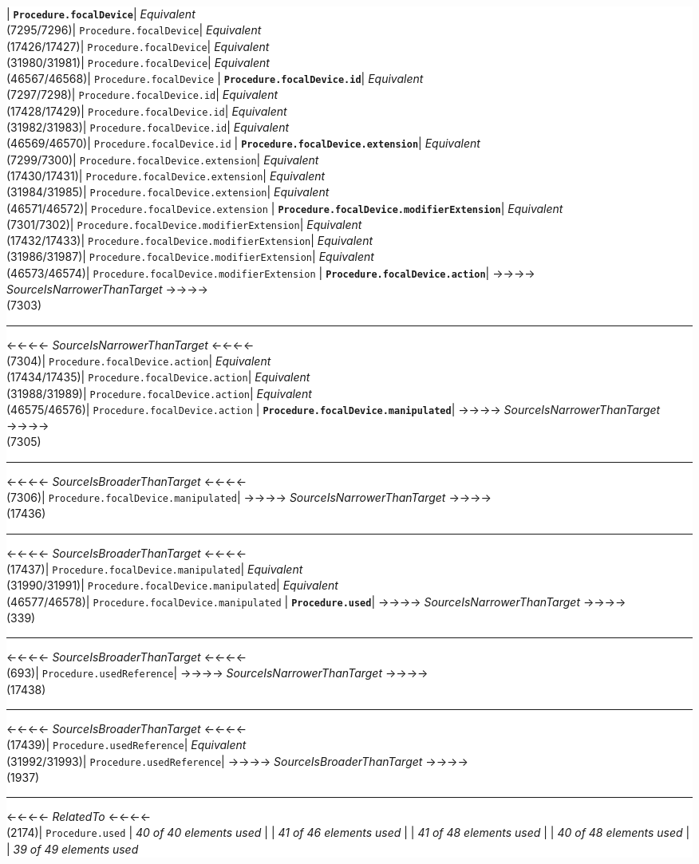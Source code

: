 | **`Procedure.focalDevice`**| _Equivalent_<br/>(7295/7296)| `Procedure.focalDevice`| _Equivalent_<br/>(17426/17427)| `Procedure.focalDevice`| _Equivalent_<br/>(31980/31981)| `Procedure.focalDevice`| _Equivalent_<br/>(46567/46568)| `Procedure.focalDevice`
| **`Procedure.focalDevice.id`**| _Equivalent_<br/>(7297/7298)| `Procedure.focalDevice.id`| _Equivalent_<br/>(17428/17429)| `Procedure.focalDevice.id`| _Equivalent_<br/>(31982/31983)| `Procedure.focalDevice.id`| _Equivalent_<br/>(46569/46570)| `Procedure.focalDevice.id`
| **`Procedure.focalDevice.extension`**| _Equivalent_<br/>(7299/7300)| `Procedure.focalDevice.extension`| _Equivalent_<br/>(17430/17431)| `Procedure.focalDevice.extension`| _Equivalent_<br/>(31984/31985)| `Procedure.focalDevice.extension`| _Equivalent_<br/>(46571/46572)| `Procedure.focalDevice.extension`
| **`Procedure.focalDevice.modifierExtension`**| _Equivalent_<br/>(7301/7302)| `Procedure.focalDevice.modifierExtension`| _Equivalent_<br/>(17432/17433)| `Procedure.focalDevice.modifierExtension`| _Equivalent_<br/>(31986/31987)| `Procedure.focalDevice.modifierExtension`| _Equivalent_<br/>(46573/46574)| `Procedure.focalDevice.modifierExtension`
| **`Procedure.focalDevice.action`**| →→→→ _SourceIsNarrowerThanTarget_ →→→→ <br/>(7303)<hr/>←←←← _SourceIsNarrowerThanTarget_ ←←←← <br/>(7304)| `Procedure.focalDevice.action`| _Equivalent_<br/>(17434/17435)| `Procedure.focalDevice.action`| _Equivalent_<br/>(31988/31989)| `Procedure.focalDevice.action`| _Equivalent_<br/>(46575/46576)| `Procedure.focalDevice.action`
| **`Procedure.focalDevice.manipulated`**| →→→→ _SourceIsNarrowerThanTarget_ →→→→ <br/>(7305)<hr/>←←←← _SourceIsBroaderThanTarget_ ←←←← <br/>(7306)| `Procedure.focalDevice.manipulated`| →→→→ _SourceIsNarrowerThanTarget_ →→→→ <br/>(17436)<hr/>←←←← _SourceIsBroaderThanTarget_ ←←←← <br/>(17437)| `Procedure.focalDevice.manipulated`| _Equivalent_<br/>(31990/31991)| `Procedure.focalDevice.manipulated`| _Equivalent_<br/>(46577/46578)| `Procedure.focalDevice.manipulated`
| **`Procedure.used`**| →→→→ _SourceIsNarrowerThanTarget_ →→→→ <br/>(339)<hr/>←←←← _SourceIsBroaderThanTarget_ ←←←← <br/>(693)| `Procedure.usedReference`| →→→→ _SourceIsNarrowerThanTarget_ →→→→ <br/>(17438)<hr/>←←←← _SourceIsBroaderThanTarget_ ←←←← <br/>(17439)| `Procedure.usedReference`| _Equivalent_<br/>(31992/31993)| `Procedure.usedReference`| →→→→ _SourceIsBroaderThanTarget_ →→→→ <br/>(1937)<hr/>←←←← _RelatedTo_ ←←←← <br/>(2174)| `Procedure.used`
| *40 of 40 elements used* | | *41 of 46 elements used* | | *41 of 48 elements used* | | *40 of 48 elements used* | | *39 of 49 elements used* 

